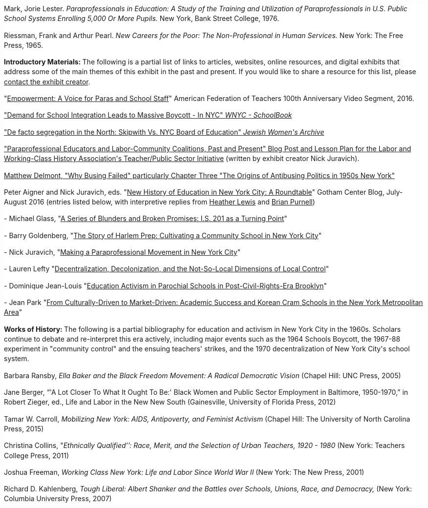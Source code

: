 <p>Mark, Jorie Lester. <em>Paraprofessionals in Education: <span class="subtitle"><span dir="ltr">A Study of the Training and Utilization of Paraprofessionals in U.S. Public School Systems Enrolling 5,000 Or More Pupils. </span></span></em><span class="subtitle"><span dir="ltr">New York, Bank Street College, 1976. </span></span></p>
<p>Riessman, Frank and Arthur Pearl. <em>New Careers for the Poor: The Non-Professional in Human Services. </em>New York: The Free Press, 1965. <em><br /></em></p>
<p><strong>Introductory Materials: </strong>The following is a partial list of links to articles, websites, online resources, and digital exhibits that address some of the main themes of this exhibit in the past and present. If you would like to share a resource for this list, please <a href="http://history.columbia.edu/graduate/Juravich.html">contact the exhibit creator</a>. </p>
<p>"<a href="https://www.youtube.com/watch?v=ukJoYrs7zhw&amp;index=6&amp;list=PL-T5PpTCIN8DJGqqqin6Y7CFVpKlfbkn7">Empowerment: A Voice for Paras and School Staff</a>" American Federation of Teachers 100th Anniversary Video Segment, 2016.</p>
<p><a href="http://www.wnyc.org/story/school-boycott-1964/">"Demand for School Integration Leads to Massive Boycott - In NYC" <em>WNYC - SchoolBook</em> </a></p>
<p><a href="http://jwa.org/teach/livingthelegacy/civilrights/de-facto-segregation-in-north-skipwith-vs-nyc-board-of-education">"De facto segregation in the North: Skipwith Vs. NYC Board of Education" <em>Jewish Women's Archive</em></a><em><br /></em></p>
<p><a href="http://lawcha.org/wordpress/2015/02/24/paraprofessional-educators-and-labor-community-coalitions-past-and-present/">"Paraprofessional Educators and Labor-Community Coalitions, Past and Present" Blog Post and Lesson Plan for the Labor and Working-Class History Association's Teacher/Public Sector Initiative</a> (written by exhibit creator Nick Juravich). </p>
<p><a href="http://whybusingfailed.com/anvc/why-busing-failed/index">Matthew Delmont, "Why Busing Failed" particularly Chapter Three "The Origins of Antibusing Politics in 1950s New York" </a></p>
<p>Peter Aigner and Nick Juravich, eds. "<a href="http://www.gothamcenter.org/blog/new-histories-of-education-in-new-york-city-an-introduction">New History of Education in New York City: A Roundtable</a>" Gotham Center Blog, July-August 2016 (entries listed below, with interpretive replies from <a href="http://www.gothamcenter.org/blog/roundtable-response-heather-lewis">Heather Lewis</a> and <a href="http://www.gothamcenter.org/blog/roundtable-response-brian-purnell">Brian Purnell</a>)</p>
<p>- Michael Glass, "<a href="http://www.gothamcenter.org/blog/a-series-of-blunders-and-broken-promises-is-201-as-a-turning-point">A Series of Blunders and Broken Promises: I.S. 201 as a Turning Point</a>"</p>
<p>- Barry Goldenberg, "<a href="http://www.gothamcenter.org/blog/the-story-of-harlem-prep-cultivating-a-community-school-in-new-york-city">The Story of Harlem Prep: Cultivating a Community School in New York City</a>"</p>
<p>- Nick Juravich, "<a href="http://www.gothamcenter.org/blog/making-a-paraprofessional-movement-in-new-york-city">Making a Paraprofessional Movement in New York City</a>"</p>
<p>- Lauren Lefty "<a href="http://www.gothamcenter.org/blog/decentralization-decolonization-and-the-not-so-local-dimensions-of-local-control">Decentralization, Decolonization, and the Not-So-Local Dimensions of Local Control</a>"</p>
<p>- Dominique Jean-Louis "<a href="http://www.gothamcenter.org/blog/education-activism-in-parochial-schools-in-post-civil-rights-era-brooklyn">Education Activism in Parochial Schools in Post-Civil-Rights-Era Brooklyn</a>"</p>
<p>- Jean Park "<a href="http://www.gothamcenter.org/blog/from-culturally-driven-to-market-driven-academic-success-korean-cram-schools-in-the-new-york-metropolitan-area">From Culturally-Driven to Market-Driven: Academic Success and Korean Cram Schools in the New York Metropolitan Area</a>" </p>
<p><strong>Works of History: </strong>The following is a partial bibliography for education and activism in New York City in the 1960s. Scholars continue to debate and re-interpret this era actively, including major events such as the 1964 Schools Boycott, the 1967-88 experiment in "community control" and the ensuing teachers' strikes, and the 1970 decentralization of New York City's school system. </p>
<p>Barbara Ransby, <em>Ella Baker and the Black Freedom Movement: A Radical Democratic Vision</em> (Chapel Hill: UNC Press, 2005)</p>
<p>Jane Berger, “'A Lot Closer To What It Ought To Be:' Black Women and Public Sector Employment in Baltimore, 1950-1970,” in Robert Zieger, ed., Life and Labor in the New New South (Gainesville, University of Florida Press, 2012)</p>
<p>Tamar W. Carroll, <em>Mobilizing New York: AIDS, Antipoverty, and Feminist Activism</em> (Chapel Hill: The University of North Carolina Press, 2015)</p>
<p>Christina Collins, "<em>Ethnically Qualified’’: Race, Merit, and the Selection of Urban Teachers, 1920 - 1980</em> (New York: Teachers College Press, 2011)</p>
<p>Joshua Freeman, <em>Working Class New York: Life and Labor Since World War II </em>(New York: The New Press, 2001)</p>
<p>Richard D. Kahlenberg, <em>Tough Liberal: Albert Shanker and the Battles over Schools, Unions, Race, and Democracy, </em>(New York: Columbia University Press, 2007)</p>